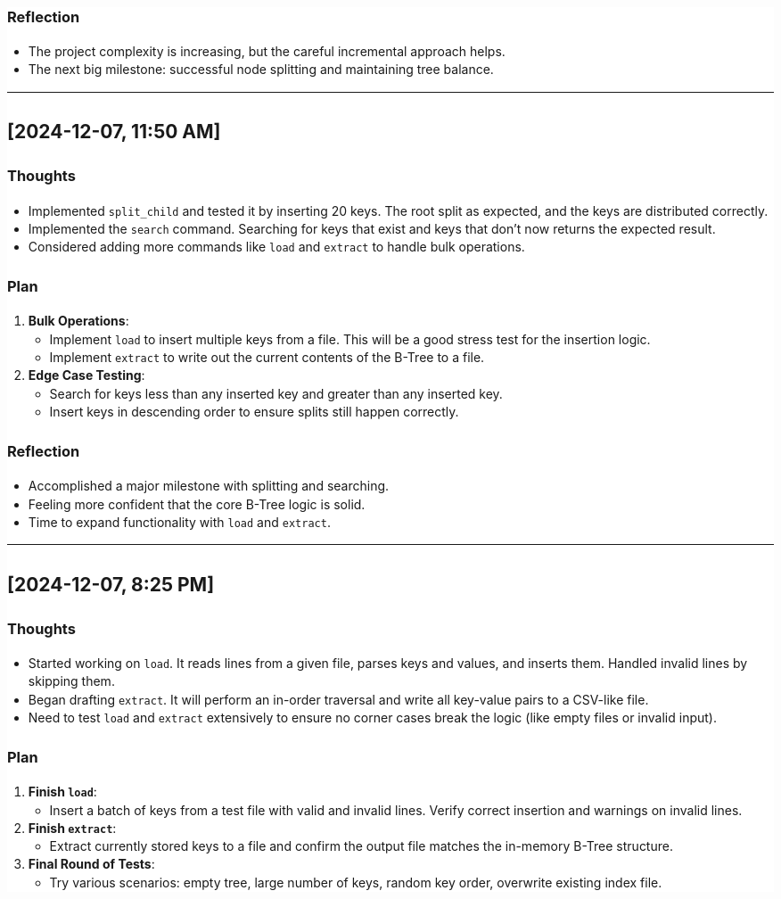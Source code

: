 ### Reflection
- The project complexity is increasing, but the careful incremental approach helps.
- The next big milestone: successful node splitting and maintaining tree balance.

---

## [2024-12-07, 11:50 AM]
### Thoughts
- Implemented `split_child` and tested it by inserting 20 keys. The root split as expected, and the keys are distributed correctly.
- Implemented the `search` command. Searching for keys that exist and keys that don’t now returns the expected result.
- Considered adding more commands like `load` and `extract` to handle bulk operations.

### Plan
1. **Bulk Operations**:
   - Implement `load` to insert multiple keys from a file. This will be a good stress test for the insertion logic.
   - Implement `extract` to write out the current contents of the B-Tree to a file.
2. **Edge Case Testing**:
   - Search for keys less than any inserted key and greater than any inserted key.
   - Insert keys in descending order to ensure splits still happen correctly.

### Reflection
- Accomplished a major milestone with splitting and searching.
- Feeling more confident that the core B-Tree logic is solid.
- Time to expand functionality with `load` and `extract`.

---

## [2024-12-07, 8:25 PM]
### Thoughts
- Started working on `load`. It reads lines from a given file, parses keys and values, and inserts them. Handled invalid lines by skipping them.
- Began drafting `extract`. It will perform an in-order traversal and write all key-value pairs to a CSV-like file.
- Need to test `load` and `extract` extensively to ensure no corner cases break the logic (like empty files or invalid input).

### Plan
1. **Finish `load`**:
   - Insert a batch of keys from a test file with valid and invalid lines. Verify correct insertion and warnings on invalid lines.
2. **Finish `extract`**:
   - Extract currently stored keys to a file and confirm the output file matches the in-memory B-Tree structure.
3. **Final Round of Tests**:
   - Try various scenarios: empty tree, large number of keys, random key order, overwrite existing index file.
